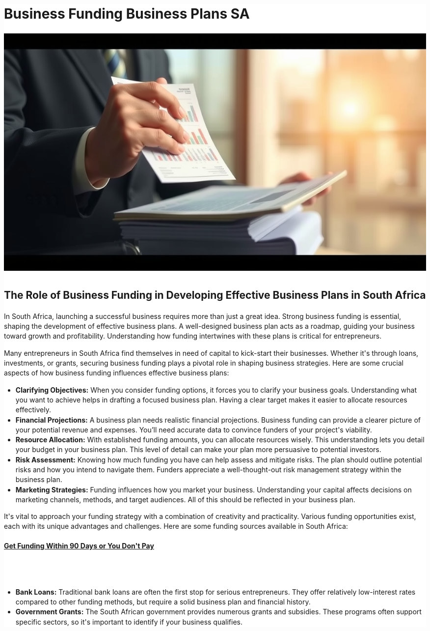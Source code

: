 <h1>Business Funding Business Plans SA</h2>
<p><img src="/images/Business-funding-business-plans-SA-1742455000.png"></p>
<h2>The Role of Business Funding in Developing Effective Business Plans in South Africa</h2><p>In South Africa, launching a successful business requires more than just a great idea. Strong business funding is essential, shaping the development of effective business plans. A well-designed business plan acts as a roadmap, guiding your business toward growth and profitability. Understanding how funding intertwines with these plans is critical for entrepreneurs.</p>
<p>Many entrepreneurs in South Africa find themselves in need of capital to kick-start their businesses. Whether it's through loans, investments, or grants, securing business funding plays a pivotal role in shaping business strategies. Here are some crucial aspects of how business funding influences effective business plans:</p>
<ul>
    <li><strong>Clarifying Objectives:</strong> When you consider funding options, it forces you to clarify your business goals. Understanding what you want to achieve helps in drafting a focused business plan. Having a clear target makes it easier to allocate resources effectively.</li>
    <li><strong>Financial Projections:</strong> A business plan needs realistic financial projections. Business funding can provide a clearer picture of your potential revenue and expenses. You’ll need accurate data to convince funders of your project's viability.</li>
    <li><strong>Resource Allocation:</strong> With established funding amounts, you can allocate resources wisely. This understanding lets you detail your budget in your business plan. This level of detail can make your plan more persuasive to potential investors.</li>
    <li><strong>Risk Assessment:</strong> Knowing how much funding you have can help assess and mitigate risks. The plan should outline potential risks and how you intend to navigate them. Funders appreciate a well-thought-out risk management strategy within the business plan.</li>
    <li><strong>Marketing Strategies:</strong> Funding influences how you market your business. Understanding your capital affects decisions on marketing channels, methods, and target audiences. All of this should be reflected in your business plan.</li>
</ul>
<p>It's vital to approach your funding strategy with a combination of creativity and practicality. Various funding opportunities exist, each with its unique advantages and challenges. Here are some funding sources available in South Africa:</p>
<h4><a href="https://siphomoganedi.blogspot.com/2025/02/ready-to-raise-funding-let-planburst.html">Get Funding Within 90 Days or You Don't Pay</a></h4><br><br><ul>
    <li><strong>Bank Loans:</strong> Traditional bank loans are often the first stop for serious entrepreneurs. They offer relatively low-interest rates compared to other funding methods, but require a solid business plan and financial history.</li>
    <li><strong>Government Grants:</strong> The South African government provides numerous grants and subsidies. These programs often support specific sectors, so it's important to identify if your business qualifies.</li>